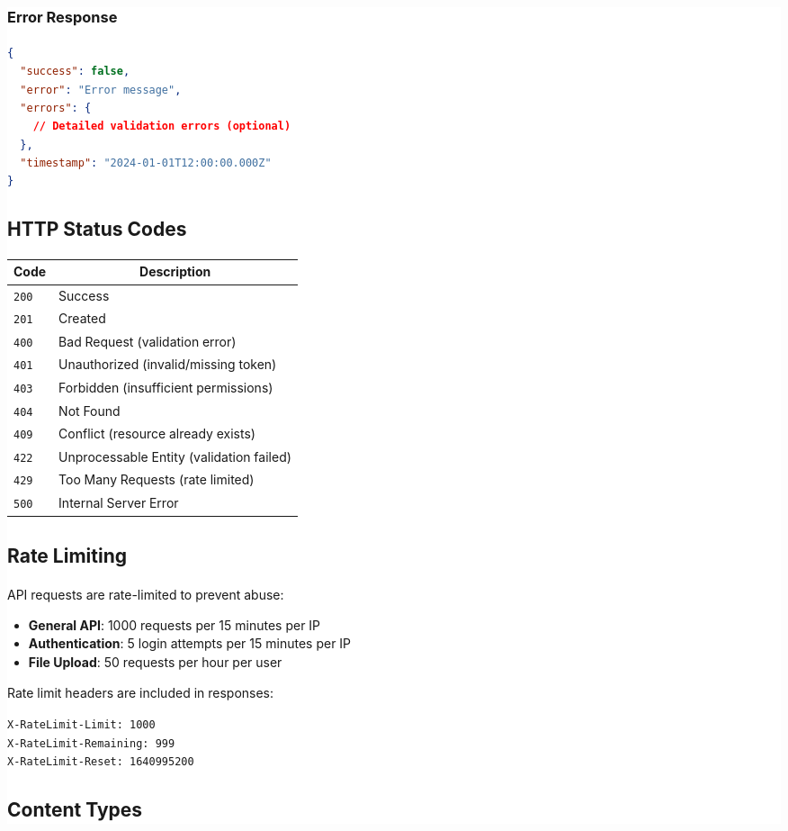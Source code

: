 ### Error Response

```json
{
  "success": false,
  "error": "Error message",
  "errors": {
    // Detailed validation errors (optional)
  },
  "timestamp": "2024-01-01T12:00:00.000Z"
}
```

## HTTP Status Codes

| Code  | Description                              |
| ----- | ---------------------------------------- |
| `200` | Success                                  |
| `201` | Created                                  |
| `400` | Bad Request (validation error)           |
| `401` | Unauthorized (invalid/missing token)     |
| `403` | Forbidden (insufficient permissions)     |
| `404` | Not Found                                |
| `409` | Conflict (resource already exists)       |
| `422` | Unprocessable Entity (validation failed) |
| `429` | Too Many Requests (rate limited)         |
| `500` | Internal Server Error                    |

## Rate Limiting

API requests are rate-limited to prevent abuse:

- **General API**: 1000 requests per 15 minutes per IP
- **Authentication**: 5 login attempts per 15 minutes per IP
- **File Upload**: 50 requests per hour per user

Rate limit headers are included in responses:

```http
X-RateLimit-Limit: 1000
X-RateLimit-Remaining: 999
X-RateLimit-Reset: 1640995200
```

## Content Types
